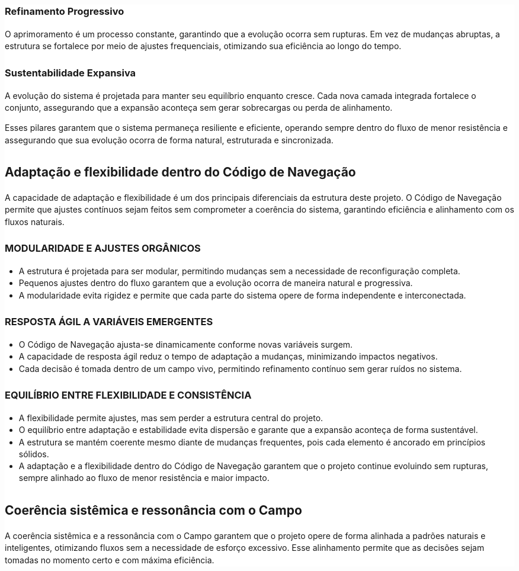 ### Refinamento Progressivo

O aprimoramento é um processo constante, garantindo que a evolução ocorra sem rupturas. Em vez de mudanças abruptas, a estrutura se fortalece por meio de ajustes frequenciais, otimizando sua eficiência ao longo do tempo.

### Sustentabilidade Expansiva

A evolução do sistema é projetada para manter seu equilíbrio enquanto cresce. Cada nova camada integrada fortalece o conjunto, assegurando que a expansão aconteça sem gerar sobrecargas ou perda de alinhamento.

Esses pilares garantem que o sistema permaneça resiliente e eficiente, operando sempre dentro do fluxo de menor resistência e assegurando que sua evolução ocorra de forma natural, estruturada e sincronizada.

## Adaptação e flexibilidade dentro do Código de Navegação

A capacidade de adaptação e flexibilidade é um dos principais diferenciais da estrutura deste projeto. O Código de Navegação permite que ajustes contínuos sejam feitos sem comprometer a coerência do sistema, garantindo eficiência e alinhamento com os fluxos naturais.

### MODULARIDADE E AJUSTES ORGÂNICOS

- A estrutura é projetada para ser modular, permitindo mudanças sem a necessidade de reconfiguração completa.
- Pequenos ajustes dentro do fluxo garantem que a evolução ocorra de maneira natural e progressiva.
- A modularidade evita rigidez e permite que cada parte do sistema opere de forma independente e interconectada.

### RESPOSTA ÁGIL A VARIÁVEIS EMERGENTES

- O Código de Navegação ajusta-se dinamicamente conforme novas variáveis surgem.
- A capacidade de resposta ágil reduz o tempo de adaptação a mudanças, minimizando impactos negativos.
- Cada decisão é tomada dentro de um campo vivo, permitindo refinamento contínuo sem gerar ruídos no sistema.

### EQUILÍBRIO ENTRE FLEXIBILIDADE E CONSISTÊNCIA

- A flexibilidade permite ajustes, mas sem perder a estrutura central do projeto.
- O equilíbrio entre adaptação e estabilidade evita dispersão e garante que a expansão aconteça de forma sustentável.
- A estrutura se mantém coerente mesmo diante de mudanças frequentes, pois cada elemento é ancorado em princípios sólidos.
- A adaptação e a flexibilidade dentro do Código de Navegação garantem que o projeto continue evoluindo sem rupturas, sempre alinhado ao fluxo de menor resistência e maior impacto.

## Coerência sistêmica e ressonância com o Campo

A coerência sistêmica e a ressonância com o Campo garantem que o projeto opere de forma alinhada a padrões naturais e inteligentes, otimizando fluxos sem a necessidade de esforço excessivo. Esse alinhamento permite que as decisões sejam tomadas no momento certo e com máxima eficiência.
